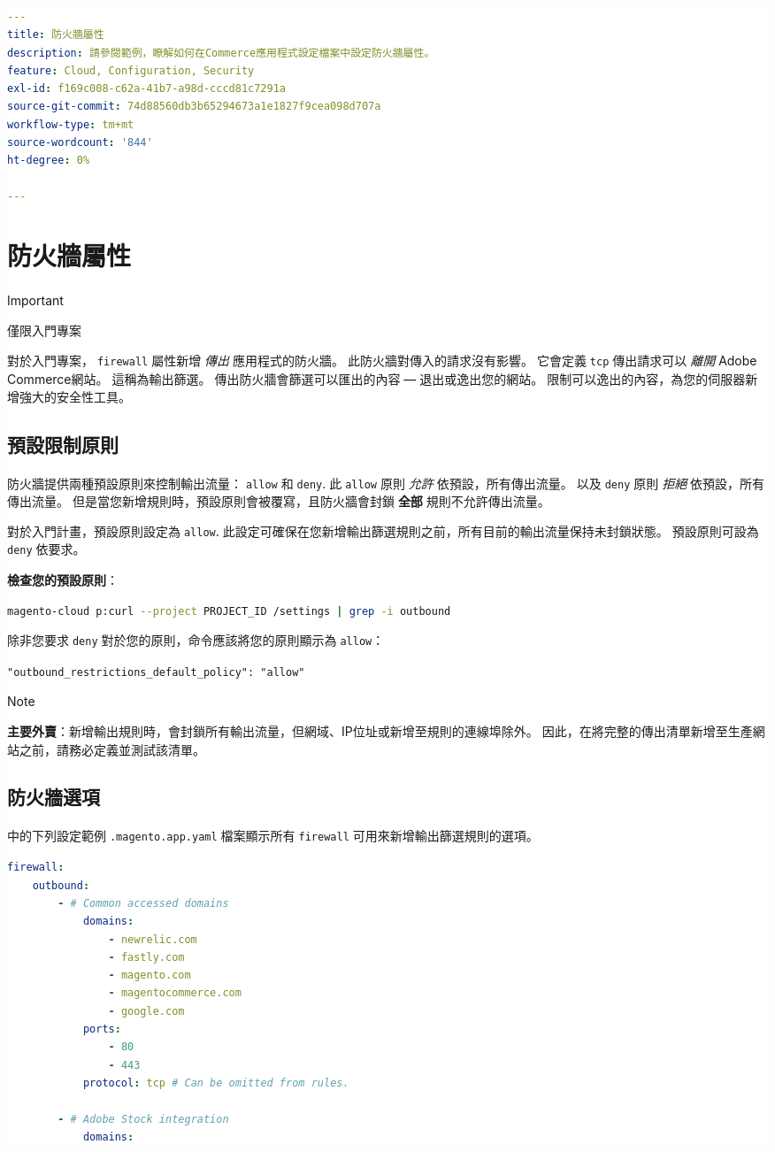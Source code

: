 ```yaml
---
title: 防火牆屬性
description: 請參閱範例，瞭解如何在Commerce應用程式設定檔案中設定防火牆屬性。
feature: Cloud, Configuration, Security
exl-id: f169c008-c62a-41b7-a98d-cccd81c7291a
source-git-commit: 74d88560db3b65294673a1e1827f9cea098d707a
workflow-type: tm+mt
source-wordcount: '844'
ht-degree: 0%

---
```


# 防火牆屬性

>[!IMPORTANT]
>
>僅限入門專案

對於入門專案， `firewall` 屬性新增 _傳出_ 應用程式的防火牆。 此防火牆對傳入的請求沒有影響。 它會定義 `tcp` 傳出請求可以 _離開_ Adobe Commerce網站。 這稱為輸出篩選。 傳出防火牆會篩選可以匯出的內容 — 退出或逸出您的網站。 限制可以逸出的內容，為您的伺服器新增強大的安全性工具。

## 預設限制原則

防火牆提供兩種預設原則來控制輸出流量： `allow` 和 `deny`. 此 `allow` 原則 _允許_ 依預設，所有傳出流量。 以及 `deny` 原則 _拒絕_ 依預設，所有傳出流量。 但是當您新增規則時，預設原則會被覆寫，且防火牆會封鎖 **全部** 規則不允許傳出流量。

對於入門計畫，預設原則設定為 `allow`. 此設定可確保在您新增輸出篩選規則之前，所有目前的輸出流量保持未封鎖狀態。 預設原則可設為 `deny` 依要求。

**檢查您的預設原則**：

```bash
magento-cloud p:curl --project PROJECT_ID /settings | grep -i outbound
```

除非您要求 `deny` 對於您的原則，命令應該將您的原則顯示為 `allow`：

```terminal
"outbound_restrictions_default_policy": "allow"
```

>[!NOTE]
>
>**主要外賣**：新增輸出規則時，會封鎖所有輸出流量，但網域、IP位址或新增至規則的連線埠除外。 因此，在將完整的傳出清單新增至生產網站之前，請務必定義並測試該清單。

## 防火牆選項

中的下列設定範例 `.magento.app.yaml` 檔案顯示所有 `firewall` 可用來新增輸出篩選規則的選項。

```yaml
firewall:
    outbound:
        - # Common accessed domains
            domains:
                - newrelic.com
                - fastly.com
                - magento.com
                - magentocommerce.com
                - google.com
            ports:
                - 80
                - 443
            protocol: tcp # Can be omitted from rules.

        - # Adobe Stock integration
            domains:
```